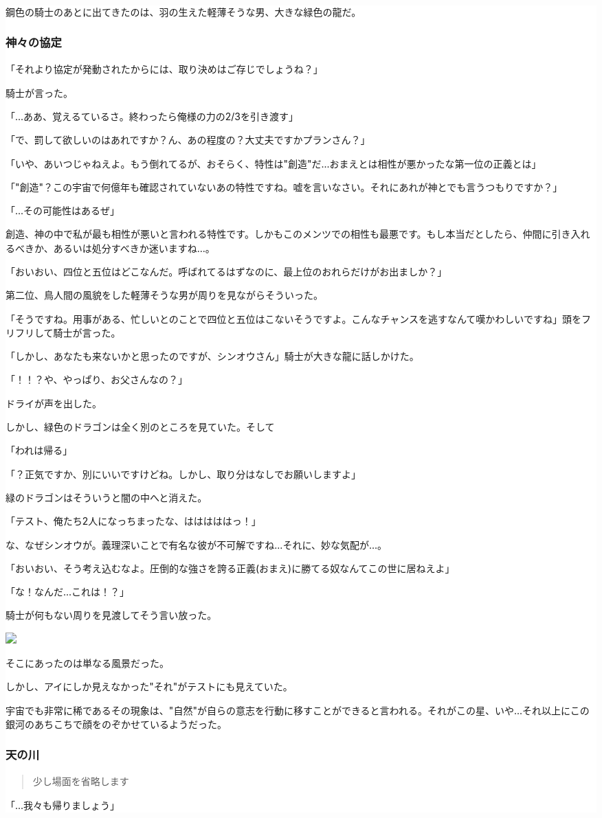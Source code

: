 鋼色の騎士のあとに出てきたのは、羽の生えた軽薄そうな男、大きな緑色の龍だ。

### 神々の協定

「それより協定が発動されたからには、取り決めはご存じでしょうね？」

騎士が言った。

「...ああ、覚えるているさ。終わったら俺様の力の2/3を引き渡す」

「で、罰して欲しいのはあれですか？ん、あの程度の？大丈夫ですかプランさん？」

「いや、あいつじゃねえよ。もう倒れてるが、おそらく、特性は"創造"だ...おまえとは相性が悪かったな第一位の正義とは」

「"創造"？この宇宙で何億年も確認されていないあの特性ですね。嘘を言いなさい。それにあれが神とでも言うつもりですか？」

「...その可能性はあるぜ」

創造、神の中で私が最も相性が悪いと言われる特性です。しかもこのメンツでの相性も最悪です。もし本当だとしたら、仲間に引き入れるべきか、あるいは処分すべきか迷いますね...。

「おいおい、四位と五位はどこなんだ。呼ばれてるはずなのに、最上位のおれらだけがお出ましか？」

第二位、鳥人間の風貌をした軽薄そうな男が周りを見ながらそういった。

「そうですね。用事がある、忙しいとのことで四位と五位はこないそうですよ。こんなチャンスを逃すなんて嘆かわしいですね」頭をフリフリして騎士が言った。

「しかし、あなたも来ないかと思ったのですが、シンオウさん」騎士が大きな龍に話しかけた。

「！！？や、やっぱり、お父さんなの？」

ドライが声を出した。

しかし、緑色のドラゴンは全く別のところを見ていた。そして

「われは帰る」

「？正気ですか、別にいいですけどね。しかし、取り分はなしでお願いしますよ」

緑のドラゴンはそういうと闇の中へと消えた。

「テスト、俺たち2人になっちまったな、はははははっ！」

な、なぜシンオウが。義理深いことで有名な彼が不可解ですね...それに、妙な気配が...。

「おいおい、そう考え込むなよ。圧倒的な強さを誇る正義(おまえ)に勝てる奴なんてこの世に居ねえよ」

「な！なんだ...これは！？」

騎士が何もない周りを見渡してそう言い放った。

![](/ai/novel/novel_006.png)

そこにあったのは単なる風景だった。

しかし、アイにしか見えなかった"それ"がテストにも見えていた。

宇宙でも非常に稀であるその現象は、"自然"が自らの意志を行動に移すことができると言われる。それがこの星、いや...それ以上にこの銀河のあちこちで顔をのぞかせているようだった。

### 天の川

> 少し場面を省略します

「...我々も帰りましょう」
